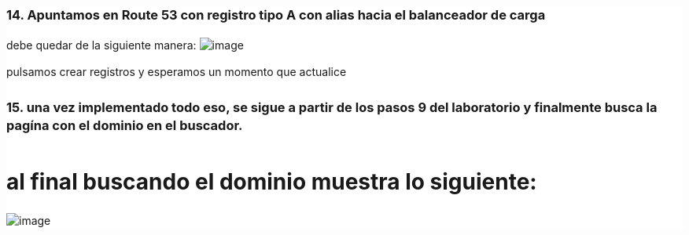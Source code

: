 
### 14. Apuntamos en Route 53 con registro tipo A con alias hacia el balanceador de carga
debe quedar de la siguiente manera:
![image](https://github.com/user-attachments/assets/450eeedf-5a78-4497-90d7-1616ecddcb32)

pulsamos crear registros y esperamos un momento que actualice

### 15. una vez implementado todo eso, se sigue a partir de los pasos 9 del laboratorio y finalmente busca la pagína con el dominio en el buscador.

# al final buscando el dominio muestra lo siguiente:
![image](https://github.com/user-attachments/assets/ed76a026-0653-47e5-9750-1e5cea20011a)
 
